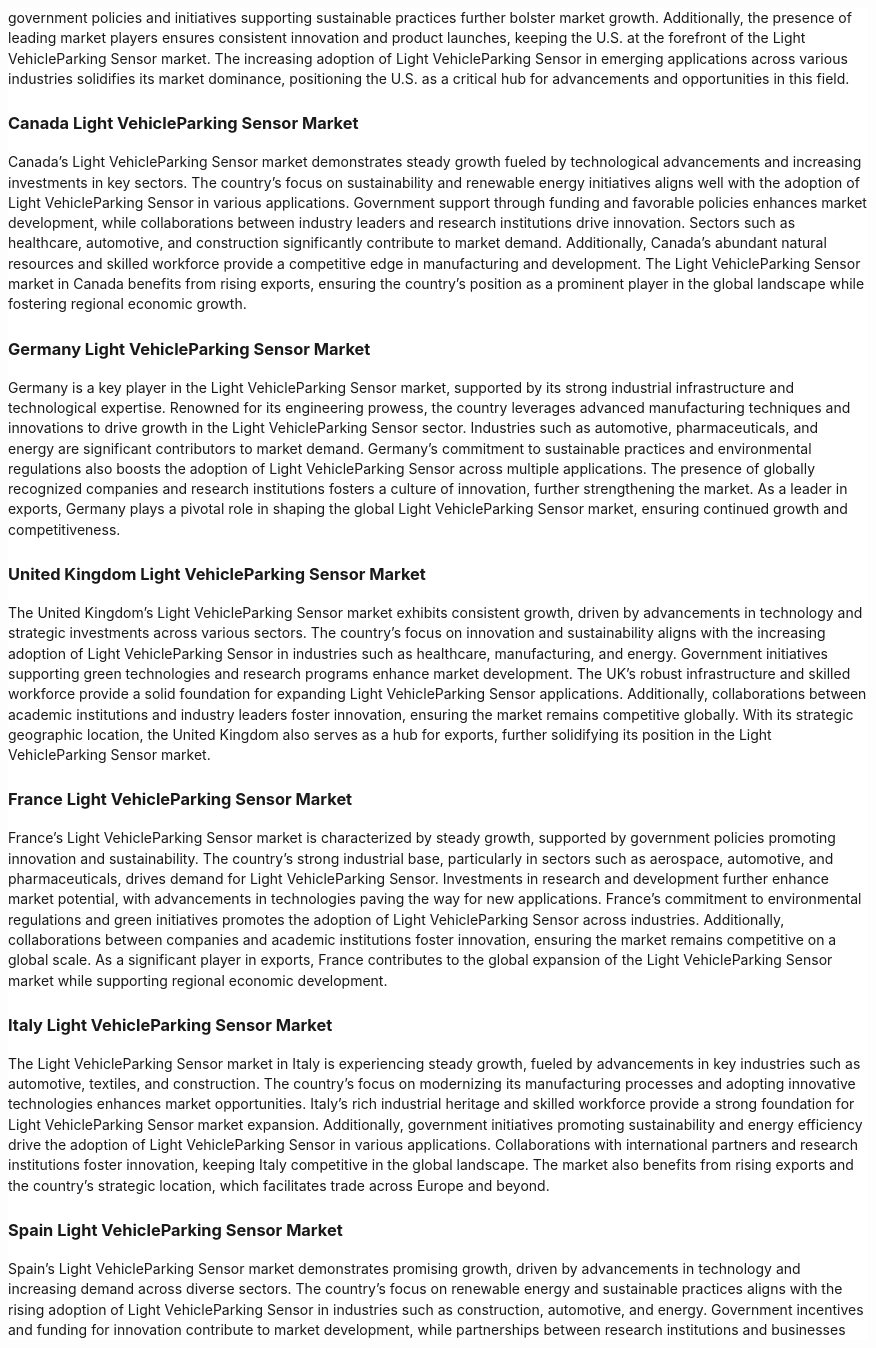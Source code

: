 government policies and initiatives supporting sustainable practices further bolster market growth. Additionally, the presence of leading market players ensures consistent innovation and product launches, keeping the U.S. at the forefront of the Light VehicleParking Sensor market. The increasing adoption of Light VehicleParking Sensor in emerging applications across various industries solidifies its market dominance, positioning the U.S. as a critical hub for advancements and opportunities in this field.</p><h3>Canada Light VehicleParking Sensor Market</h3><p>Canada&rsquo;s Light VehicleParking Sensor market demonstrates steady growth fueled by technological advancements and increasing investments in key sectors. The country&rsquo;s focus on sustainability and renewable energy initiatives aligns well with the adoption of Light VehicleParking Sensor in various applications. Government support through funding and favorable policies enhances market development, while collaborations between industry leaders and research institutions drive innovation. Sectors such as healthcare, automotive, and construction significantly contribute to market demand. Additionally, Canada&rsquo;s abundant natural resources and skilled workforce provide a competitive edge in manufacturing and development. The Light VehicleParking Sensor market in Canada benefits from rising exports, ensuring the country&rsquo;s position as a prominent player in the global landscape while fostering regional economic growth.</p><h3>Germany Light VehicleParking Sensor Market</h3><p>Germany is a key player in the Light VehicleParking Sensor market, supported by its strong industrial infrastructure and technological expertise. Renowned for its engineering prowess, the country leverages advanced manufacturing techniques and innovations to drive growth in the Light VehicleParking Sensor sector. Industries such as automotive, pharmaceuticals, and energy are significant contributors to market demand. Germany&rsquo;s commitment to sustainable practices and environmental regulations also boosts the adoption of Light VehicleParking Sensor across multiple applications. The presence of globally recognized companies and research institutions fosters a culture of innovation, further strengthening the market. As a leader in exports, Germany plays a pivotal role in shaping the global Light VehicleParking Sensor market, ensuring continued growth and competitiveness.</p><h3>United Kingdom Light VehicleParking Sensor Market</h3><p>The United Kingdom&rsquo;s Light VehicleParking Sensor market exhibits consistent growth, driven by advancements in technology and strategic investments across various sectors. The country&rsquo;s focus on innovation and sustainability aligns with the increasing adoption of Light VehicleParking Sensor in industries such as healthcare, manufacturing, and energy. Government initiatives supporting green technologies and research programs enhance market development. The UK&rsquo;s robust infrastructure and skilled workforce provide a solid foundation for expanding Light VehicleParking Sensor applications. Additionally, collaborations between academic institutions and industry leaders foster innovation, ensuring the market remains competitive globally. With its strategic geographic location, the United Kingdom also serves as a hub for exports, further solidifying its position in the Light VehicleParking Sensor market.</p><h3>France Light VehicleParking Sensor Market</h3><p>France&rsquo;s Light VehicleParking Sensor market is characterized by steady growth, supported by government policies promoting innovation and sustainability. The country&rsquo;s strong industrial base, particularly in sectors such as aerospace, automotive, and pharmaceuticals, drives demand for Light VehicleParking Sensor. Investments in research and development further enhance market potential, with advancements in technologies paving the way for new applications. France&rsquo;s commitment to environmental regulations and green initiatives promotes the adoption of Light VehicleParking Sensor across industries. Additionally, collaborations between companies and academic institutions foster innovation, ensuring the market remains competitive on a global scale. As a significant player in exports, France contributes to the global expansion of the Light VehicleParking Sensor market while supporting regional economic development.</p><h3>Italy Light VehicleParking Sensor Market</h3><p>The Light VehicleParking Sensor market in Italy is experiencing steady growth, fueled by advancements in key industries such as automotive, textiles, and construction. The country&rsquo;s focus on modernizing its manufacturing processes and adopting innovative technologies enhances market opportunities. Italy&rsquo;s rich industrial heritage and skilled workforce provide a strong foundation for Light VehicleParking Sensor market expansion. Additionally, government initiatives promoting sustainability and energy efficiency drive the adoption of Light VehicleParking Sensor in various applications. Collaborations with international partners and research institutions foster innovation, keeping Italy competitive in the global landscape. The market also benefits from rising exports and the country&rsquo;s strategic location, which facilitates trade across Europe and beyond.</p><h3>Spain Light VehicleParking Sensor Market</h3><p>Spain&rsquo;s Light VehicleParking Sensor market demonstrates promising growth, driven by advancements in technology and increasing demand across diverse sectors. The country&rsquo;s focus on renewable energy and sustainable practices aligns with the rising adoption of Light VehicleParking Sensor in industries such as construction, automotive, and energy. Government incentives and funding for innovation contribute to market development, while partnerships between research institutions and businesses